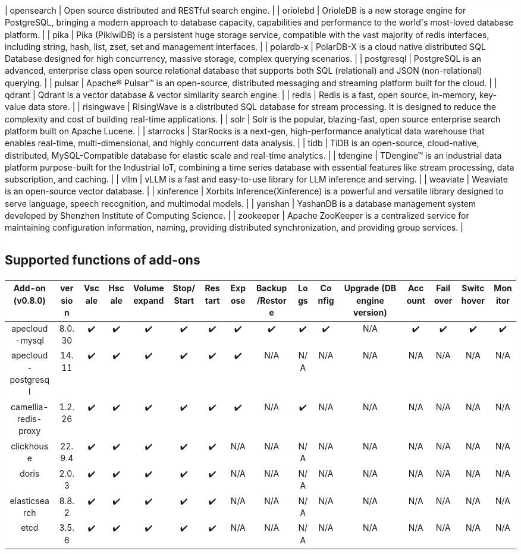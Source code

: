 | opensearch      | Open source distributed and RESTful search engine. |
| oriolebd        | OrioleDB is a new storage engine for PostgreSQL, bringing a modern approach to database capacity, capabilities and performance to the world's most-loved database platform. |
| pika            | Pika (PikiwiDB) is a persistent huge storage service, compatible with the vast majority of redis interfaces, including string, hash, list, zset, set and management interfaces. |
| polardb-x       | PolarDB-X is a cloud native distributed SQL Database designed for high concurrency, massive storage, complex querying scenarios. |
| postgresql      | PostgreSQL is an advanced, enterprise class open source relational database that supports both SQL (relational) and JSON (non-relational) querying.                                                            |
| pulsar          | Apache® Pulsar™ is an open-source, distributed messaging and streaming platform built for the cloud. |
| qdrant          | Qdrant is a vector database & vector similarity search engine.                                                                                                                                                    |
| redis           | Redis is a fast, open source, in-memory, key-value data store.                                                                                                                                                    |
| risingwave      | RisingWave is a distributed SQL database for stream processing. It is designed to reduce the complexity and cost of building real-time applications. |
| solr            | Solr is the popular, blazing-fast, open source enterprise search platform built on Apache Lucene. |
| starrocks       | StarRocks is a next-gen, high-performance analytical data warehouse that enables real-time, multi-dimensional, and highly concurrent data analysis. |
| tidb            | TiDB is an open-source, cloud-native, distributed, MySQL-Compatible database for elastic scale and real-time analytics. |
| tdengine        | TDengine™ is an industrial data platform purpose-built for the Industrial IoT, combining a time series database with essential features like stream processing, data subscription, and caching.                  |
| vllm            | vLLM is a fast and easy-to-use library for LLM inference and serving. |
| weaviate        | Weaviate is an open-source vector database.                                                                                                                                                                       |
| xinference      | Xorbits Inference(Xinference) is a powerful and versatile library designed to serve language, speech recognition, and multimodal models. |
| yanshan         | YashanDB is a database management system developed by Shenzhen Institute of Computing Science. |
| zookeeper       | Apache ZooKeeper is a centralized service for maintaining configuration information, naming, providing distributed synchronization, and providing group services. |

## Supported functions of add-ons

| Add-on (v0.8.0)     | version                                                   | Vscale           | Hscale           | Volumeexpand | Stop/Start       | Restart          | Expose | Backup/Restore | Logs | Config | Upgrade (DB engine version) | Account | Failover | Switchover | Monitor |
|:-------------------:|:---------------------------------------------------------:|:----------------:|:----------------:|:------------:|:----------------:|:----------------:|:------:|:--------------:|:----:|:------:|:---------------------------:|:-------:|:--------:|:----------:|:-------:|
| apecloud-mysql      | 8.0.30                                                    | ✔️                | ✔️                | ✔️            | ✔️                | ✔️                | ✔️      |✔️               | ✔️    | ✔️      | N/A                         | ✔️       | ✔️        | ✔️          | ✔️       |
| apecloud-postgresql | 14.11                                                     | ✔️                | ✔️                | ✔️            | ✔️                | ✔️                | ✔️      | N/A            | N/A  | N/A    | N/A                         | N/A     | N/A      | N/A        | N/A     |
| camellia-redis-proxy |  1.2.26                                                  | ✔️                | ✔️                | ✔️            | ✔️                | ✔️                | ✔️      | N/A            | ✔️    | N/A    | N/A                         | N/A     | N/A      | N/A        | N/A     |
| clickhouse          | 22.9.4                                                    | ✔️                | ✔️                | ✔️            | ✔️                | ✔️                | N/A    | N/A            | N/A  | N/A    | N/A                         | N/A     | N/A      | N/A        | N/A     |
| doris               | 2.0.3                                                     | ✔️                | ✔️                | ✔️            | ✔️                | ✔️                | N/A    | N/A            | N/A  | N/A    | N/A                         | N/A     | N/A      | N/A        | N/A     |
| elasticsearch       | 8.8.2                                                     | ✔️                | ✔️                | ✔️            | ✔️                | ✔️                | N/A    | N/A            | N/A  | N/A    | N/A                         | N/A     | N/A      | N/A        | N/A     |
| etcd                | 3.5.6                                                     | ✔️                | ✔️                | ✔️            | ✔️                | ✔️                | N/A    | N/A            | N/A  | N/A    | N/A                         | N/A     | N/A      | N/A        | N/A     |